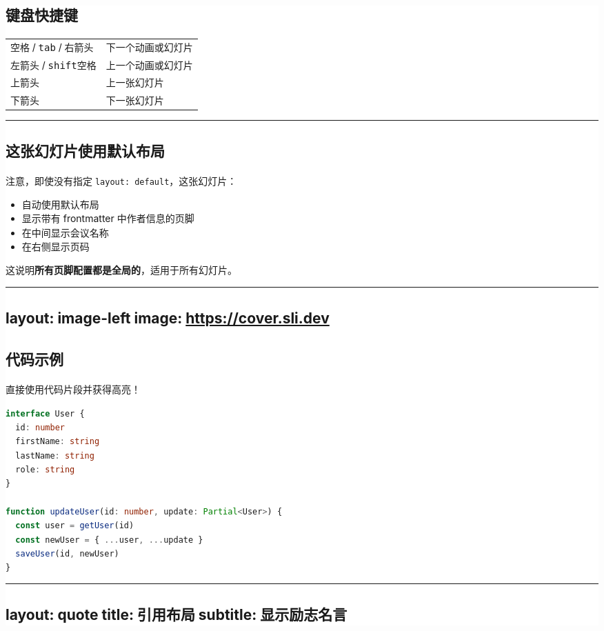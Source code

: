 

## 键盘快捷键

|     |     |
| --- | --- |
| <kbd>空格</kbd> / <kbd>tab</kbd> / <kbd>右箭头</kbd> | 下一个动画或幻灯片 |
| <kbd>左箭头</kbd>  / <kbd>shift</kbd><kbd>空格</kbd> | 上一个动画或幻灯片 |
| <kbd>上箭头</kbd> | 上一张幻灯片 |
| <kbd>下箭头</kbd> | 下一张幻灯片 |

---



## 这张幻灯片使用默认布局

注意，即使没有指定 `layout: default`，这张幻灯片：

- 自动使用默认布局
- 显示带有 frontmatter 中作者信息的页脚
- 在中间显示会议名称
- 在右侧显示页码

这说明**所有页脚配置都是全局的**，适用于所有幻灯片。

---
layout: image-left
image: https://cover.sli.dev
---



## 代码示例

直接使用代码片段并获得高亮！

```ts
interface User {
  id: number
  firstName: string
  lastName: string
  role: string
}

function updateUser(id: number, update: Partial<User>) {
  const user = getUser(id)
  const newUser = { ...user, ...update }
  saveUser(id, newUser)
}
```

---
layout: quote
title: 引用布局
subtitle: 显示励志名言
---
